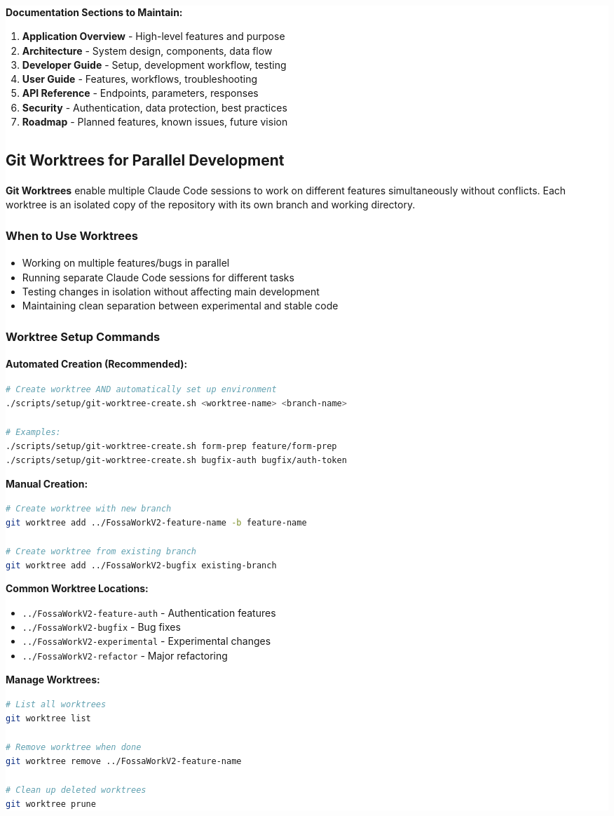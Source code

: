 **Documentation Sections to Maintain:**
1. **Application Overview** - High-level features and purpose
2. **Architecture** - System design, components, data flow
3. **Developer Guide** - Setup, development workflow, testing
4. **User Guide** - Features, workflows, troubleshooting
5. **API Reference** - Endpoints, parameters, responses
6. **Security** - Authentication, data protection, best practices
7. **Roadmap** - Planned features, known issues, future vision

## Git Worktrees for Parallel Development

**Git Worktrees** enable multiple Claude Code sessions to work on different features simultaneously without conflicts. Each worktree is an isolated copy of the repository with its own branch and working directory.

### When to Use Worktrees
- Working on multiple features/bugs in parallel
- Running separate Claude Code sessions for different tasks
- Testing changes in isolation without affecting main development
- Maintaining clean separation between experimental and stable code

### Worktree Setup Commands

**Automated Creation (Recommended):**
```bash
# Create worktree AND automatically set up environment
./scripts/setup/git-worktree-create.sh <worktree-name> <branch-name>

# Examples:
./scripts/setup/git-worktree-create.sh form-prep feature/form-prep
./scripts/setup/git-worktree-create.sh bugfix-auth bugfix/auth-token
```

**Manual Creation:**
```bash
# Create worktree with new branch
git worktree add ../FossaWorkV2-feature-name -b feature-name

# Create worktree from existing branch
git worktree add ../FossaWorkV2-bugfix existing-branch
```

**Common Worktree Locations:**
- `../FossaWorkV2-feature-auth` - Authentication features
- `../FossaWorkV2-bugfix` - Bug fixes
- `../FossaWorkV2-experimental` - Experimental changes
- `../FossaWorkV2-refactor` - Major refactoring

**Manage Worktrees:**
```bash
# List all worktrees
git worktree list

# Remove worktree when done
git worktree remove ../FossaWorkV2-feature-name

# Clean up deleted worktrees
git worktree prune
```
